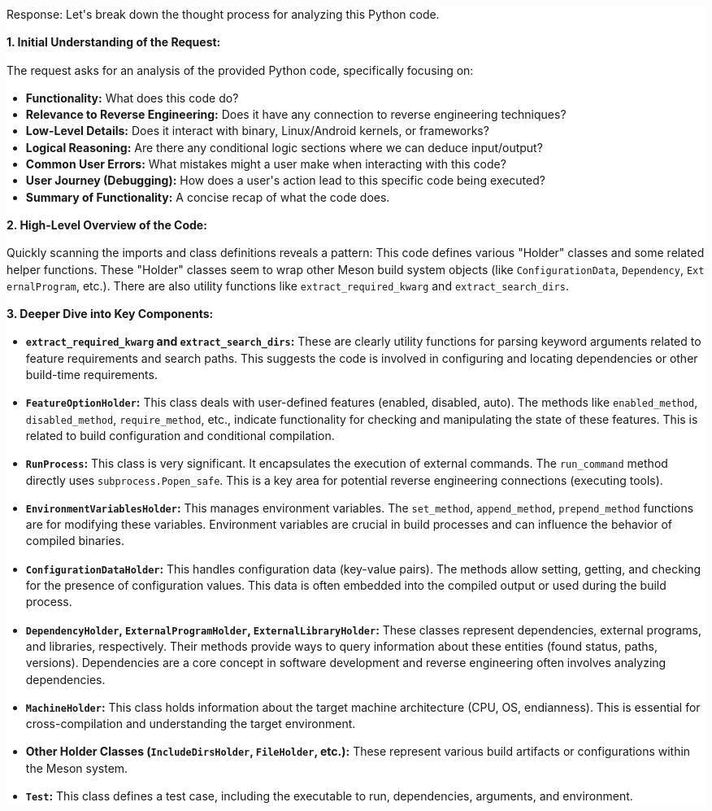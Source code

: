 Response:
Let's break down the thought process for analyzing this Python code.

**1. Initial Understanding of the Request:**

The request asks for an analysis of the provided Python code, specifically focusing on:

* **Functionality:** What does this code do?
* **Relevance to Reverse Engineering:** Does it have any connection to reverse engineering techniques?
* **Low-Level Details:** Does it interact with binary, Linux/Android kernels, or frameworks?
* **Logical Reasoning:** Are there any conditional logic sections where we can deduce input/output?
* **Common User Errors:**  What mistakes might a user make when interacting with this code?
* **User Journey (Debugging):** How does a user's action lead to this specific code being executed?
* **Summary of Functionality:** A concise recap of what the code does.

**2. High-Level Overview of the Code:**

Quickly scanning the imports and class definitions reveals a pattern:  This code defines various "Holder" classes and some related helper functions. These "Holder" classes seem to wrap other Meson build system objects (like `ConfigurationData`, `Dependency`, `ExternalProgram`, etc.). There are also utility functions like `extract_required_kwarg` and `extract_search_dirs`.

**3. Deeper Dive into Key Components:**

* **`extract_required_kwarg` and `extract_search_dirs`:** These are clearly utility functions for parsing keyword arguments related to feature requirements and search paths. This suggests the code is involved in configuring and locating dependencies or other build-time requirements.

* **`FeatureOptionHolder`:** This class deals with user-defined features (enabled, disabled, auto). The methods like `enabled_method`, `disabled_method`, `require_method`, etc., indicate functionality for checking and manipulating the state of these features. This is related to build configuration and conditional compilation.

* **`RunProcess`:** This class is very significant. It encapsulates the execution of external commands. The `run_command` method directly uses `subprocess.Popen_safe`. This is a key area for potential reverse engineering connections (executing tools).

* **`EnvironmentVariablesHolder`:**  This manages environment variables. The `set_method`, `append_method`, `prepend_method` functions are for modifying these variables. Environment variables are crucial in build processes and can influence the behavior of compiled binaries.

* **`ConfigurationDataHolder`:**  This handles configuration data (key-value pairs). The methods allow setting, getting, and checking for the presence of configuration values. This data is often embedded into the compiled output or used during the build process.

* **`DependencyHolder`, `ExternalProgramHolder`, `ExternalLibraryHolder`:** These classes represent dependencies, external programs, and libraries, respectively. Their methods provide ways to query information about these entities (found status, paths, versions). Dependencies are a core concept in software development and reverse engineering often involves analyzing dependencies.

* **`MachineHolder`:** This class holds information about the target machine architecture (CPU, OS, endianness). This is essential for cross-compilation and understanding the target environment.

* **Other Holder Classes (`IncludeDirsHolder`, `FileHolder`, etc.):** These represent various build artifacts or configurations within the Meson system.

* **`Test`:** This class defines a test case, including the executable to run, dependencies, arguments, and environment.
